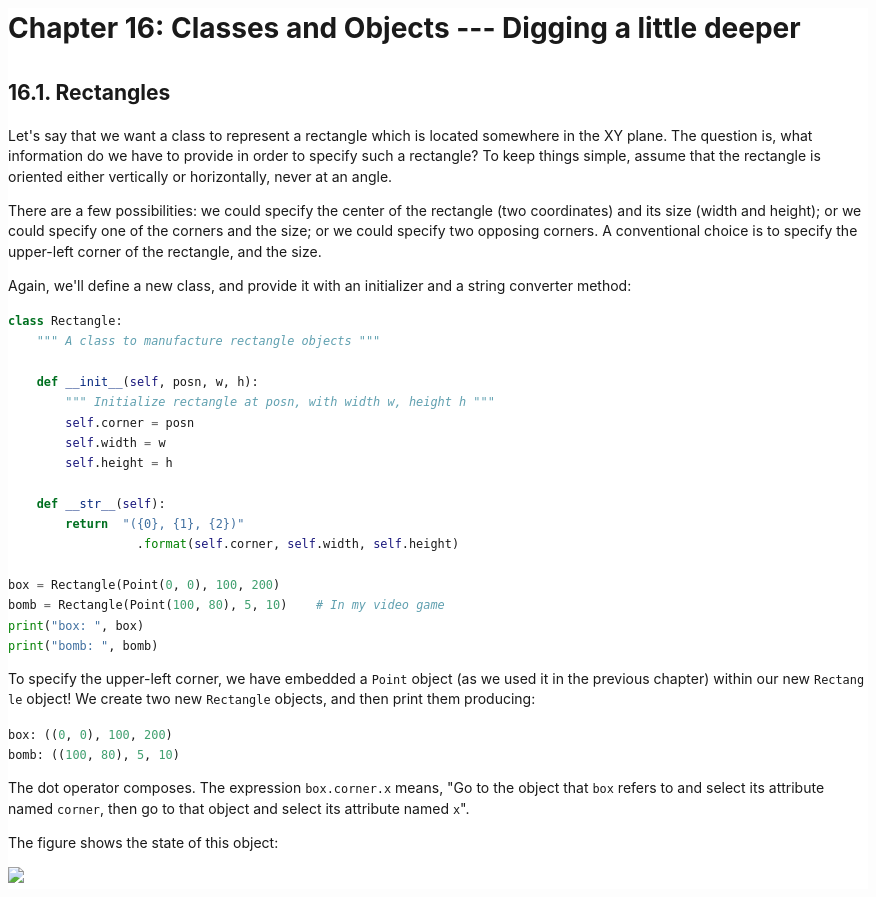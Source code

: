 # Chapter 16: Classes and Objects --- Digging a little deeper

## 16.1. Rectangles

Let's say that we want a class to represent a rectangle which is located somewhere in the XY plane. The question is, what information do we have to provide in order to specify such a rectangle? To keep things simple, assume that the rectangle is oriented either vertically or horizontally, never at an angle.

There are a few possibilities: we could specify the center of the rectangle (two coordinates) and its size (width and height); or we could specify one of the corners and the size; or we could specify two opposing corners. A conventional choice is to specify the upper-left corner of the rectangle, and the size.

Again, we'll define a new class, and provide it with an initializer and a string converter method:

```python
class Rectangle:
    """ A class to manufacture rectangle objects """

    def __init__(self, posn, w, h):
        """ Initialize rectangle at posn, with width w, height h """
        self.corner = posn
        self.width = w
        self.height = h

    def __str__(self):
        return  "({0}, {1}, {2})" 
                  .format(self.corner, self.width, self.height)

box = Rectangle(Point(0, 0), 100, 200)
bomb = Rectangle(Point(100, 80), 5, 10)    # In my video game
print("box: ", box)
print("bomb: ", bomb)     
```

To specify the upper-left corner, we have embedded a `Point` object (as we used it in the previous chapter) within our new `Rectangle` object! We create two new `Rectangle` objects, and then print them producing:

```python
box: ((0, 0), 100, 200)
bomb: ((100, 80), 5, 10)
```

The dot operator composes. The expression `box.corner.x` means, "Go to the object that `box` refers to and select its attribute named `corner`, then go to that object and select its attribute named `x`".

The figure shows the state of this object:

![](Chapter-16/rectangle.png)
